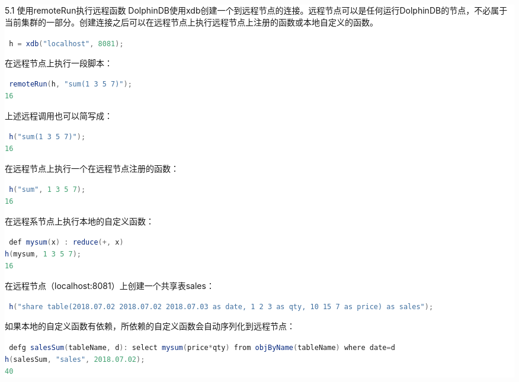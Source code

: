 5.1 使用remoteRun执行远程函数 
DolphinDB使用xdb创建一个到远程节点的连接。远程节点可以是任何运行DolphinDB的节点，不必属于当前集群的一部分。创建连接之后可以在远程节点上执行远程节点上注册的函数或本地自定义的函数。 
 
  
 ```java 
  h = xdb("localhost", 8081);
  ``` 
  
 
在远程节点上执行一段脚本： 
 
  
 ```java 
  remoteRun(h, "sum(1 3 5 7)");
16
  ``` 
  
 
上述远程调用也可以简写成： 
 
  
 ```java 
  h("sum(1 3 5 7)");
16
  ``` 
  
 
在远程节点上执行一个在远程节点注册的函数： 
 
  
 ```java 
  h("sum", 1 3 5 7);
16
  ``` 
  
 
在远程系节点上执行本地的自定义函数： 
 
  
 ```java 
  def mysum(x) : reduce(+, x)
h(mysum, 1 3 5 7);
16
  ``` 
  
 
在远程节点（localhost:8081）上创建一个共享表sales： 
 
  
 ```java 
  h("share table(2018.07.02 2018.07.02 2018.07.03 as date, 1 2 3 as qty, 10 15 7 as price) as sales");
  ``` 
  
 
如果本地的自定义函数有依赖，所依赖的自定义函数会自动序列化到远程节点： 
 
  
 ```java 
  defg salesSum(tableName, d): select mysum(price*qty) from objByName(tableName) where date=d
h(salesSum, "sales", 2018.07.02);
40
  ``` 
  
 